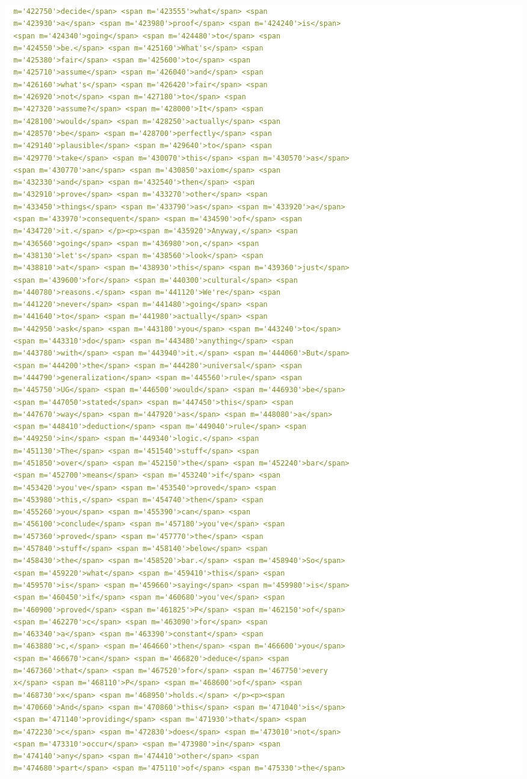 ```yaml
  m='422750'>decide</span> <span m='423555'>what</span> <span
  m='423930'>a</span> <span m='423980'>proof</span> <span m='424240'>is</span>
  <span m='424340'>going</span> <span m='424480'>to</span> <span
  m='424550'>be.</span> <span m='425160'>What's</span> <span
  m='425380'>fair</span> <span m='425600'>to</span> <span
  m='425710'>assume</span> <span m='426040'>and</span> <span
  m='426160'>what's</span> <span m='426420'>fair</span> <span
  m='426920'>not</span> <span m='427180'>to</span> <span
  m='427320'>assume?</span> <span m='428000'>It</span> <span
  m='428100'>would</span> <span m='428250'>actually</span> <span
  m='428570'>be</span> <span m='428700'>perfectly</span> <span
  m='429140'>plausible</span> <span m='429640'>to</span> <span
  m='429770'>take</span> <span m='430070'>this</span> <span m='430570'>as</span>
  <span m='430770'>an</span> <span m='430850'>axiom</span> <span
  m='432330'>and</span> <span m='432540'>then</span> <span
  m='432910'>prove</span> <span m='433270'>other</span> <span
  m='433450'>things</span> <span m='433790'>as</span> <span m='433920'>a</span>
  <span m='433970'>consequent</span> <span m='434590'>of</span> <span
  m='434720'>it.</span> </p><p><span m='435920'>Anyway,</span> <span
  m='436560'>going</span> <span m='436980'>on,</span> <span
  m='438130'>let's</span> <span m='438560'>look</span> <span
  m='438810'>at</span> <span m='438930'>this</span> <span m='439360'>just</span>
  <span m='439600'>for</span> <span m='440300'>cultural</span> <span
  m='440780'>reasons.</span> <span m='441120'>We're</span> <span
  m='441220'>never</span> <span m='441480'>going</span> <span
  m='441640'>to</span> <span m='441980'>actually</span> <span
  m='442950'>ask</span> <span m='443180'>you</span> <span m='443240'>to</span>
  <span m='443310'>do</span> <span m='443480'>anything</span> <span
  m='443780'>with</span> <span m='443940'>it.</span> <span m='444060'>But</span>
  <span m='444200'>the</span> <span m='444280'>universal</span> <span
  m='444790'>generalization</span> <span m='445560'>rule</span> <span
  m='445750'>UG</span> <span m='446500'>would</span> <span m='446930'>be</span>
  <span m='447050'>stated</span> <span m='447450'>this</span> <span
  m='447670'>way</span> <span m='447920'>as</span> <span m='448080'>a</span>
  <span m='448410'>deduction</span> <span m='449040'>rule</span> <span
  m='449250'>in</span> <span m='449340'>logic.</span> <span
  m='451130'>The</span> <span m='451540'>stuff</span> <span
  m='451850'>over</span> <span m='452150'>the</span> <span m='452240'>bar</span>
  <span m='452700'>means</span> <span m='453240'>if</span> <span
  m='453420'>you've</span> <span m='453540'>proved</span> <span
  m='453980'>this,</span> <span m='454740'>then</span> <span
  m='455260'>you</span> <span m='455390'>can</span> <span
  m='456100'>conclude</span> <span m='457180'>you've</span> <span
  m='457360'>proved</span> <span m='457770'>the</span> <span
  m='457840'>stuff</span> <span m='458140'>below</span> <span
  m='458430'>the</span> <span m='458520'>bar.</span> <span m='458940'>So</span>
  <span m='459220'>what</span> <span m='459410'>this</span> <span
  m='459570'>is</span> <span m='459660'>saying</span> <span m='459980'>is</span>
  <span m='460450'>if</span> <span m='460680'>you've</span> <span
  m='460900'>proved</span> <span m='461825'>P</span> <span m='462150'>of</span>
  <span m='462270'>c</span> <span m='463090'>for</span> <span
  m='463340'>a</span> <span m='463390'>constant</span> <span
  m='463880'>c,</span> <span m='464660'>then</span> <span m='466600'>you</span>
  <span m='466670'>can</span> <span m='466820'>deduce</span> <span
  m='467360'>that</span> <span m='467520'>for</span> <span m='467750'>every
  x</span> <span m='468110'>P</span> <span m='468600'>of</span> <span
  m='468730'>x</span> <span m='468950'>holds.</span> </p><p><span
  m='470660'>And</span> <span m='470860'>this</span> <span m='471040'>is</span>
  <span m='471140'>providing</span> <span m='471930'>that</span> <span
  m='472230'>c</span> <span m='472830'>does</span> <span m='473010'>not</span>
  <span m='473310'>occur</span> <span m='473980'>in</span> <span
  m='474140'>any</span> <span m='474410'>other</span> <span
  m='474680'>part</span> <span m='475110'>of</span> <span m='475330'>the</span>
```